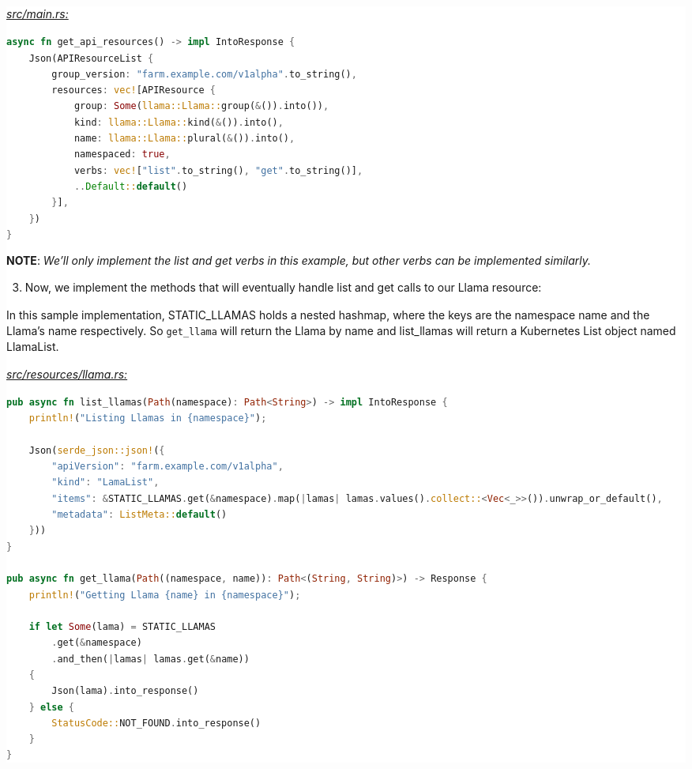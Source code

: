 [*src/main.rs:*](https://github.com/metalbear-co/farm-operator/blob/main/example/step-2/src/main.rs#L14-L26)
```rs
async fn get_api_resources() -> impl IntoResponse {
    Json(APIResourceList {
        group_version: "farm.example.com/v1alpha".to_string(),
        resources: vec![APIResource {
            group: Some(llama::Llama::group(&()).into()),
            kind: llama::Llama::kind(&()).into(),
            name: llama::Llama::plural(&()).into(),
            namespaced: true,
            verbs: vec!["list".to_string(), "get".to_string()],
            ..Default::default()
        }],
    })
}
```

**NOTE**: *We’ll only implement the list and get verbs in this example, but other verbs can be implemented similarly.*

3. Now, we implement the methods that will eventually handle list and get calls to our Llama resource:

In this sample implementation, STATIC_LLAMAS holds a nested hashmap, where the keys are the namespace name and the Llama’s name respectively. 
So `get_llama` will return the Llama by name and list_llamas will return a Kubernetes List object named LlamaList.

[*src/resources/llama.rs:*](https://github.com/metalbear-co/farm-operator/blob/main/example/step-2/src/resources/llama.rs#L50-L72)
```rs
pub async fn list_llamas(Path(namespace): Path<String>) -> impl IntoResponse {
    println!("Listing Llamas in {namespace}");

    Json(serde_json::json!({
        "apiVersion": "farm.example.com/v1alpha",
        "kind": "LamaList",
        "items": &STATIC_LLAMAS.get(&namespace).map(|lamas| lamas.values().collect::<Vec<_>>()).unwrap_or_default(),
        "metadata": ListMeta::default()
    }))
}

pub async fn get_llama(Path((namespace, name)): Path<(String, String)>) -> Response {
    println!("Getting Llama {name} in {namespace}");

    if let Some(lama) = STATIC_LLAMAS
        .get(&namespace)
        .and_then(|lamas| lamas.get(&name))
    {
        Json(lama).into_response()
    } else {
        StatusCode::NOT_FOUND.into_response()
    }
}
```
